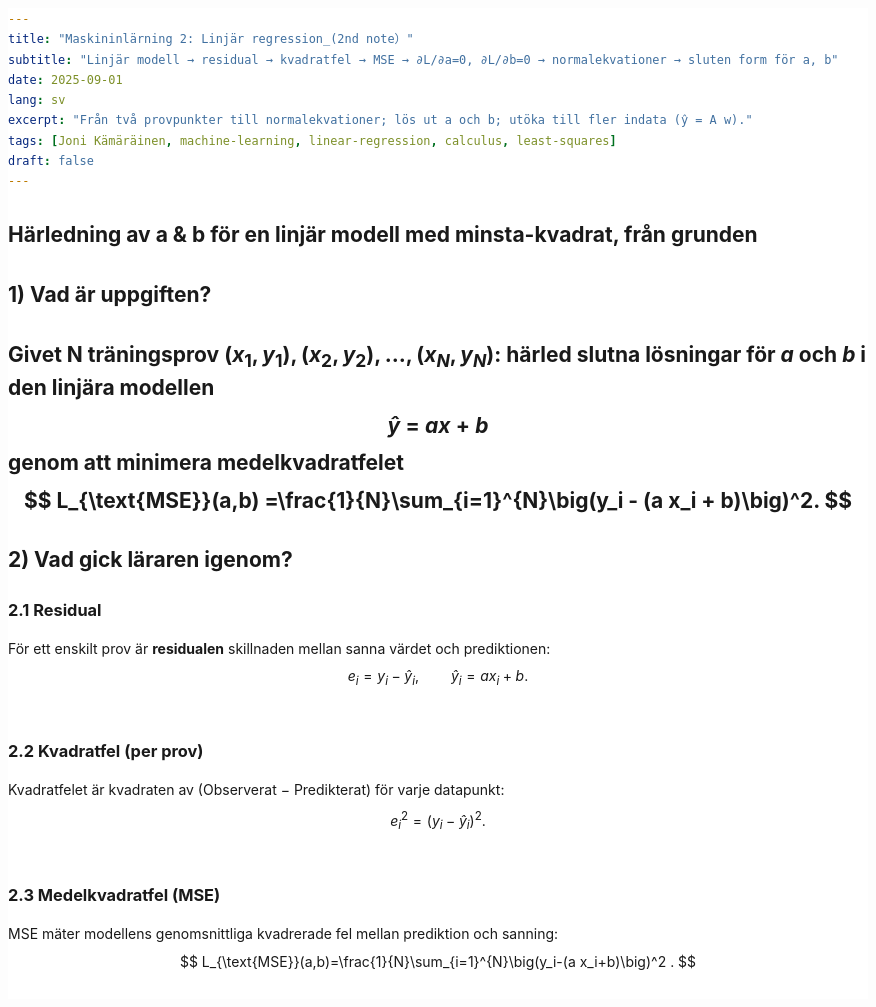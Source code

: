 ```yaml
---
title: "Maskininlärning 2: Linjär regression_(2nd note）"
subtitle: "Linjär modell → residual → kvadratfel → MSE → ∂L/∂a=0, ∂L/∂b=0 → normalekvationer → sluten form för a, b"
date: 2025-09-01
lang: sv
excerpt: "Från två provpunkter till normalekvationer; lös ut a och b; utöka till fler indata (ŷ = A w)."
tags: [Joni Kämäräinen, machine-learning, linear-regression, calculus, least-squares]
draft: false
---
```


## Härledning av a & b för en linjär modell med minsta-kvadrat, från grunden

## 1) Vad är uppgiften?

Givet **N** träningsprov $(x_1,y_1), (x_2,y_2), \ldots, (x_N,y_N)$: härled **slutna** lösningar för $a$ och $b$ i den linjära modellen
$$
\hat y \;=\; a x + b
$$
genom att minimera medelkvadratfelet
$$
L_{\text{MSE}}(a,b)
=\frac{1}{N}\sum_{i=1}^{N}\big(y_i - (a x_i + b)\big)^2.
$$
---

## 2) Vad gick läraren igenom?

### 2.1 Residual  
För ett enskilt prov är **residualen** skillnaden mellan sanna värdet och prediktionen:  
$$
e_i = y_i - \hat{y}_i, \qquad \hat{y}_i = a x_i + b .
$$
<br />

### 2.2 Kvadratfel (per prov)  
Kvadratfelet är kvadraten av (Observerat − Predikterat) för varje datapunkt:
$$
e_i^{2} = \big(y_i - \hat{y}_i\big)^2 .
$$
<br />

### 2.3 Medelkvadratfel (MSE)  
MSE mäter modellens genomsnittliga kvadrerade fel mellan prediktion och sanning:
$$
L_{\text{MSE}}(a,b)=\frac{1}{N}\sum_{i=1}^{N}\big(y_i-(a x_i+b)\big)^2 .
$$
<br />
